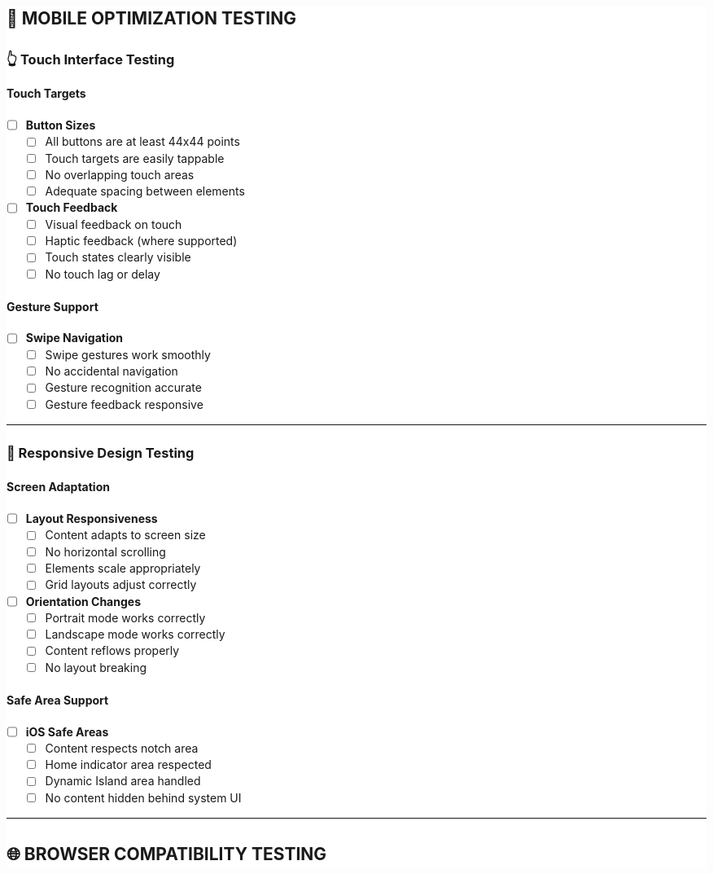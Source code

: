 
## 📱 **MOBILE OPTIMIZATION TESTING**

### **👆 Touch Interface Testing**

#### **Touch Targets**
- [ ] **Button Sizes**
  - [ ] All buttons are at least 44x44 points
  - [ ] Touch targets are easily tappable
  - [ ] No overlapping touch areas
  - [ ] Adequate spacing between elements

- [ ] **Touch Feedback**
  - [ ] Visual feedback on touch
  - [ ] Haptic feedback (where supported)
  - [ ] Touch states clearly visible
  - [ ] No touch lag or delay

#### **Gesture Support**
- [ ] **Swipe Navigation**
  - [ ] Swipe gestures work smoothly
  - [ ] No accidental navigation
  - [ ] Gesture recognition accurate
  - [ ] Gesture feedback responsive

---

### **📐 Responsive Design Testing**

#### **Screen Adaptation**
- [ ] **Layout Responsiveness**
  - [ ] Content adapts to screen size
  - [ ] No horizontal scrolling
  - [ ] Elements scale appropriately
  - [ ] Grid layouts adjust correctly

- [ ] **Orientation Changes**
  - [ ] Portrait mode works correctly
  - [ ] Landscape mode works correctly
  - [ ] Content reflows properly
  - [ ] No layout breaking

#### **Safe Area Support**
- [ ] **iOS Safe Areas**
  - [ ] Content respects notch area
  - [ ] Home indicator area respected
  - [ ] Dynamic Island area handled
  - [ ] No content hidden behind system UI

---

## 🌐 **BROWSER COMPATIBILITY TESTING**
